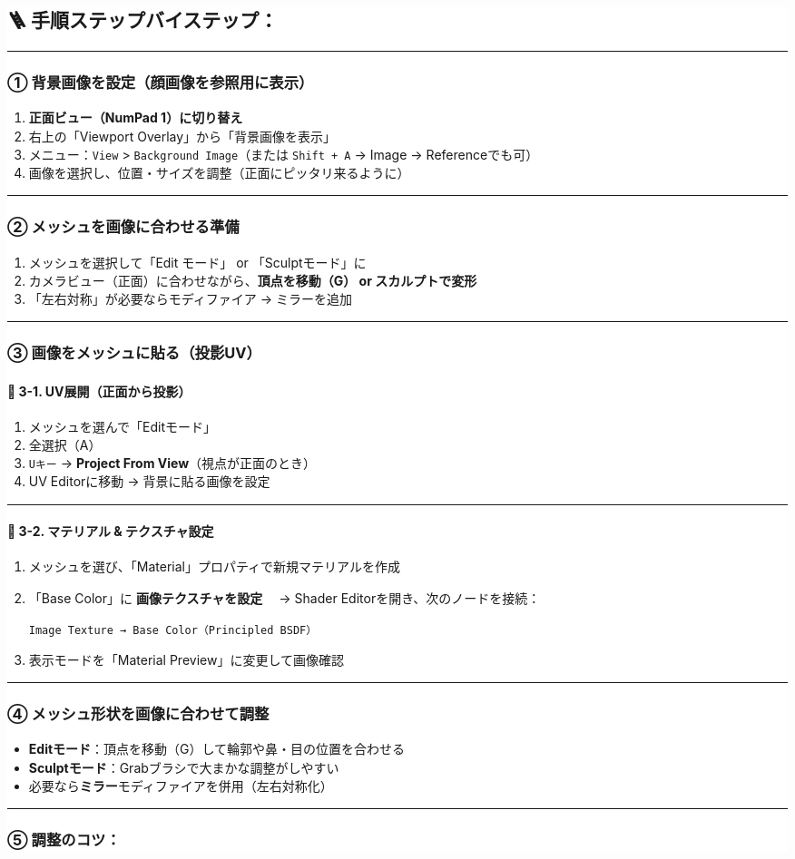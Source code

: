 
## 🪜 手順ステップバイステップ：

---

### ① 背景画像を設定（顔画像を参照用に表示）

1. **正面ビュー（NumPad 1）に切り替え**
2. 右上の「Viewport Overlay」から「背景画像を表示」
3. メニュー：`View` > `Background Image`（または `Shift + A` → Image → Referenceでも可）
4. 画像を選択し、位置・サイズを調整（正面にピッタリ来るように）

---

### ② メッシュを画像に合わせる準備

1. メッシュを選択して「Edit モード」 or 「Sculptモード」に
2. カメラビュー（正面）に合わせながら、**頂点を移動（G） or スカルプトで変形**
3. 「左右対称」が必要ならモディファイア → ミラーを追加

---

### ③ 画像をメッシュに貼る（投影UV）

#### 🧰 3-1. UV展開（正面から投影）

1. メッシュを選んで「Editモード」
2. 全選択（A）
3. `Uキー` → **Project From View**（視点が正面のとき）
4. UV Editorに移動 → 背景に貼る画像を設定

---

#### 🧰 3-2. マテリアル & テクスチャ設定

1. メッシュを選び、「Material」プロパティで新規マテリアルを作成
2. 「Base Color」に **画像テクスチャを設定**
   　→ Shader Editorを開き、次のノードを接続：

   ```
   Image Texture → Base Color（Principled BSDF）
   ```
3. 表示モードを「Material Preview」に変更して画像確認

---

### ④ メッシュ形状を画像に合わせて調整

* **Editモード**：頂点を移動（G）して輪郭や鼻・目の位置を合わせる
* **Sculptモード**：Grabブラシで大まかな調整がしやすい
* 必要なら**ミラー**モディファイアを併用（左右対称化）

---

### ⑤ 調整のコツ：
